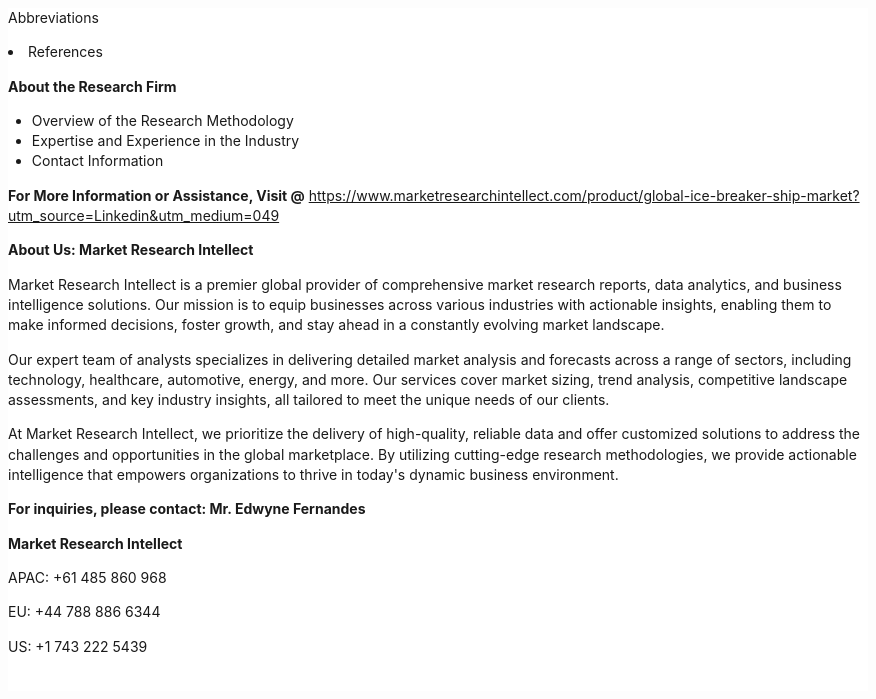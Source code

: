 Abbreviations</li><li>References</li></ul><p><strong>About the Research Firm</strong></p><ul><li>Overview of the Research Methodology</li><li>Expertise and Experience in the Industry</li><li>Contact Information</li></ul></div><div class="article-main__content" data-test-id="publishing-text-block"><p><span class="font-[700]"><strong>For More Information or Assistance, Visit @</strong>&nbsp;<a href="https://www.marketresearchintellect.com/product/global-ice-breaker-ship-market?utm_source=Linkedin&utm_medium=049">https://www.marketresearchintellect.com/product/global-ice-breaker-ship-market?utm_source=Linkedin&utm_medium=049</a></span></p><p><strong>About Us: Market Research Intellect</strong></p><p>Market Research Intellect is a premier global provider of comprehensive market research reports, data analytics, and business intelligence solutions. Our mission is to equip businesses across various industries with actionable insights, enabling them to make informed decisions, foster growth, and stay ahead in a constantly evolving market landscape.</p><p>Our expert team of analysts specializes in delivering detailed market analysis and forecasts across a range of sectors, including technology, healthcare, automotive, energy, and more. Our services cover market sizing, trend analysis, competitive landscape assessments, and key industry insights, all tailored to meet the unique needs of our clients.</p><p>At Market Research Intellect, we prioritize the delivery of high-quality, reliable data and offer customized solutions to address the challenges and opportunities in the global marketplace. By utilizing cutting-edge research methodologies, we provide actionable intelligence that empowers organizations to thrive in today's dynamic business environment.</p><p><strong>For inquiries, please contact: Mr. Edwyne Fernandes</strong></p><p><strong>Market Research Intellect</strong></p><p>APAC: +61 485 860 968</p><p>EU: +44 788 886 6344</p><p>US: +1 743 222 5439</p></div><div class="article-main__content" data-test-id="publishing-text-block">&nbsp;</div>
